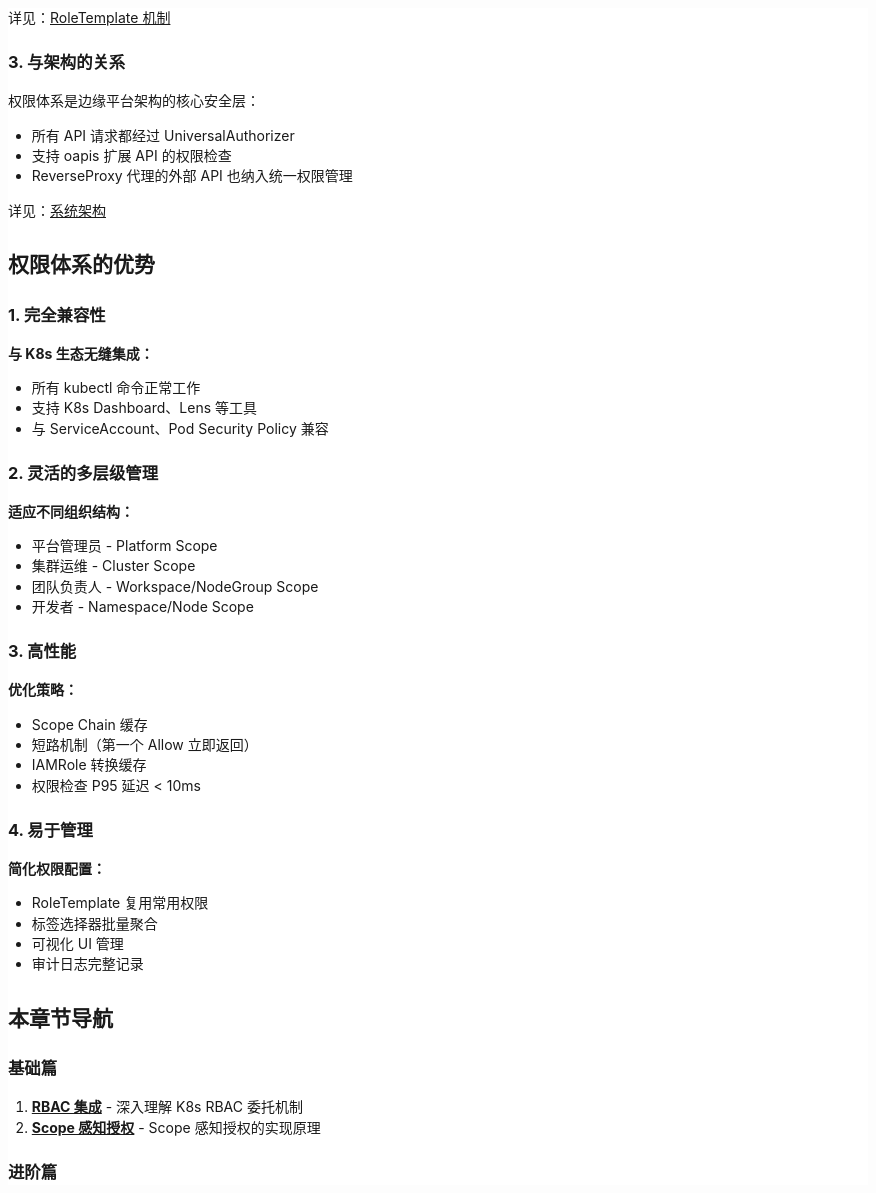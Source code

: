 详见：[RoleTemplate 机制](../concepts/roletemplate.md)

### 3. 与架构的关系

权限体系是边缘平台架构的核心安全层：
- 所有 API 请求都经过 UniversalAuthorizer
- 支持 oapis 扩展 API 的权限检查
- ReverseProxy 代理的外部 API 也纳入统一权限管理

详见：[系统架构](../concepts/architecture.md)

## 权限体系的优势

### 1. 完全兼容性

**与 K8s 生态无缝集成：**
- 所有 kubectl 命令正常工作
- 支持 K8s Dashboard、Lens 等工具
- 与 ServiceAccount、Pod Security Policy 兼容

### 2. 灵活的多层级管理

**适应不同组织结构：**
- 平台管理员 - Platform Scope
- 集群运维 - Cluster Scope
- 团队负责人 - Workspace/NodeGroup Scope
- 开发者 - Namespace/Node Scope

### 3. 高性能

**优化策略：**
- Scope Chain 缓存
- 短路机制（第一个 Allow 立即返回）
- IAMRole 转换缓存
- 权限检查 P95 延迟 < 10ms

### 4. 易于管理

**简化权限配置：**
- RoleTemplate 复用常用权限
- 标签选择器批量聚合
- 可视化 UI 管理
- 审计日志完整记录

## 本章节导航

### 基础篇

1. **[RBAC 集成](./rbac.md)** - 深入理解 K8s RBAC 委托机制
2. **[Scope 感知授权](./scope-aware.md)** - Scope 感知授权的实现原理

### 进阶篇
